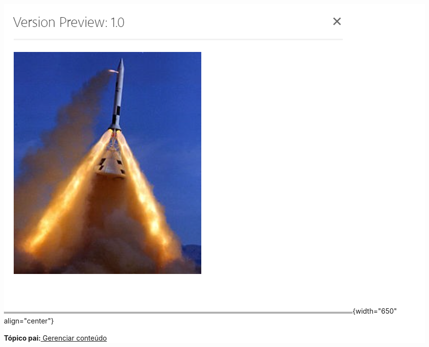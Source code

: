    ![](images/media-version-preview.png){width="650" align="center"}


**Tópico pai:**&#x200B;[ Gerenciar conteúdo](authoring.md)
